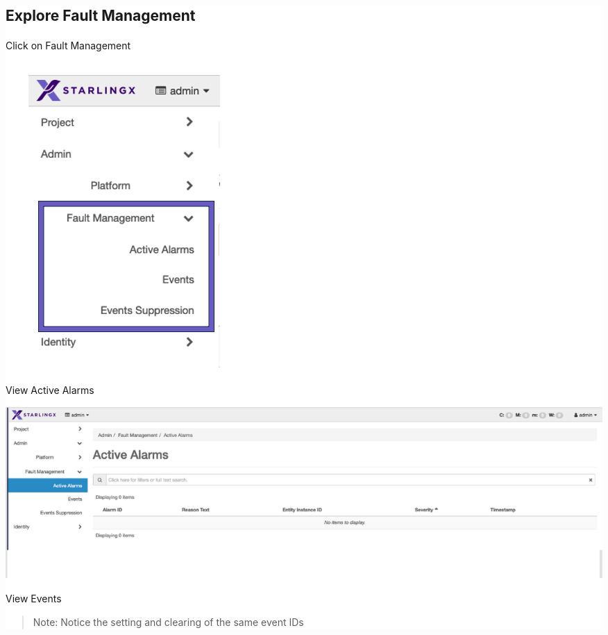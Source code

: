 ## Explore Fault Management

Click on Fault Management

![Fault MGMT](images/fam-fault-mgmt.png)

View Active Alarms

![Alarms](images/fam-alarms.png)

View Events

>Note: Notice the setting and clearing of the same event IDs
